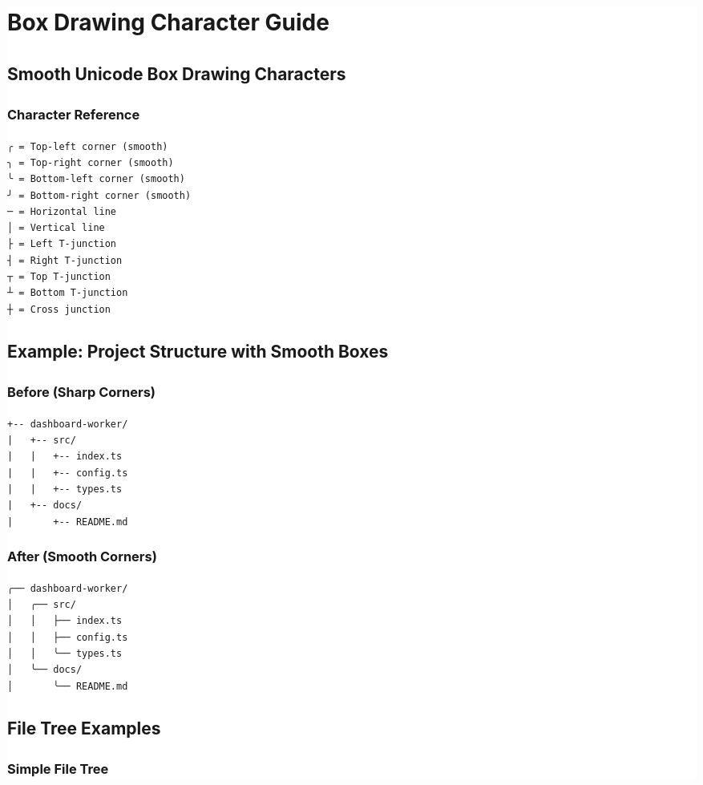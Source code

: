 # Box Drawing Character Guide

## Smooth Unicode Box Drawing Characters

### Character Reference

```
╭ = Top-left corner (smooth)
╮ = Top-right corner (smooth)
╰ = Bottom-left corner (smooth)
╯ = Bottom-right corner (smooth)
─ = Horizontal line
│ = Vertical line
├ = Left T-junction
┤ = Right T-junction
┬ = Top T-junction
┴ = Bottom T-junction
┼ = Cross junction
```

## Example: Project Structure with Smooth Boxes

### Before (Sharp Corners)

```
+-- dashboard-worker/
|   +-- src/
|   |   +-- index.ts
|   |   +-- config.ts
|   |   +-- types.ts
|   +-- docs/
|       +-- README.md
```

### After (Smooth Corners)

```
╭── dashboard-worker/
│   ╭── src/
│   │   ├── index.ts
│   │   ├── config.ts
│   │   ╰── types.ts
│   ╰── docs/
│       ╰── README.md
```

## File Tree Examples

### Simple File Tree
